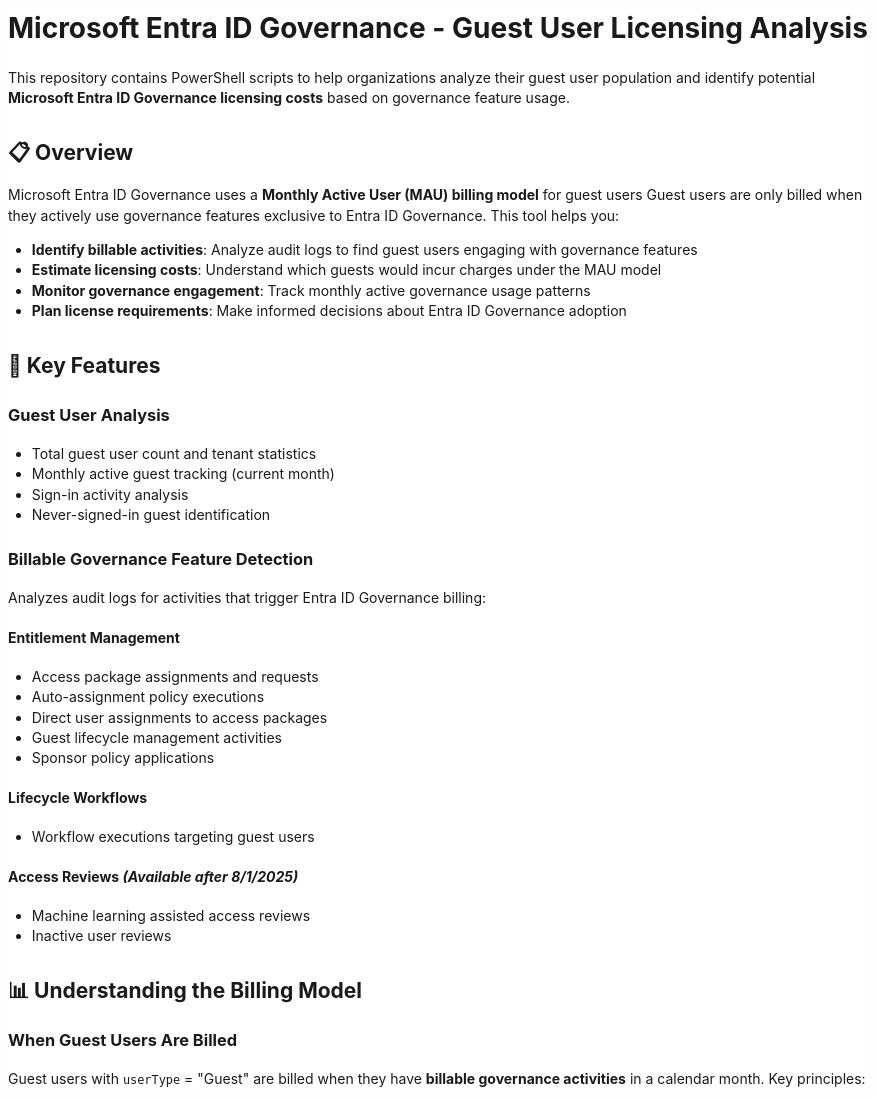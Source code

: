 # Microsoft Entra ID Governance - Guest User Licensing Analysis

This repository contains PowerShell scripts to help organizations analyze their guest user population and identify potential **Microsoft Entra ID Governance licensing costs** based on governance feature usage.

## 📋 Overview

Microsoft Entra ID Governance uses a **Monthly Active User (MAU) billing model** for guest users
Guest users are only billed when they actively use governance features exclusive to Entra ID Governance. This tool helps you:

- **Identify billable activities**: Analyze audit logs to find guest users engaging with governance features
- **Estimate licensing costs**: Understand which guests would incur charges under the MAU model
- **Monitor governance engagement**: Track monthly active governance usage patterns
- **Plan license requirements**: Make informed decisions about Entra ID Governance adoption

## 🎯 Key Features

### Guest User Analysis
- Total guest user count and tenant statistics
- Monthly active guest tracking (current month)
- Sign-in activity analysis
- Never-signed-in guest identification

### Billable Governance Feature Detection
Analyzes audit logs for activities that trigger Entra ID Governance billing:

#### **Entitlement Management**
- Access package assignments and requests
- Auto-assignment policy executions
- Direct user assignments to access packages
- Guest lifecycle management activities
- Sponsor policy applications

#### **Lifecycle Workflows**
- Workflow executions targeting guest users

#### **Access Reviews** *(Available after 8/1/2025)*
- Machine learning assisted access reviews
- Inactive user reviews

## 📊 Understanding the Billing Model

### When Guest Users Are Billed
Guest users with `userType` = "Guest" are billed when they have **billable governance activities** in a calendar month. Key principles:
